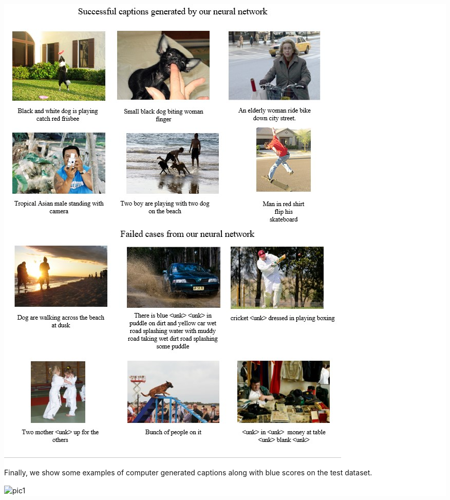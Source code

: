 ![results](Result.jpg)

Finally, we show some examples of  computer generated captions along with blue scores on the test dataset.

![pic1](Picture1.png)

